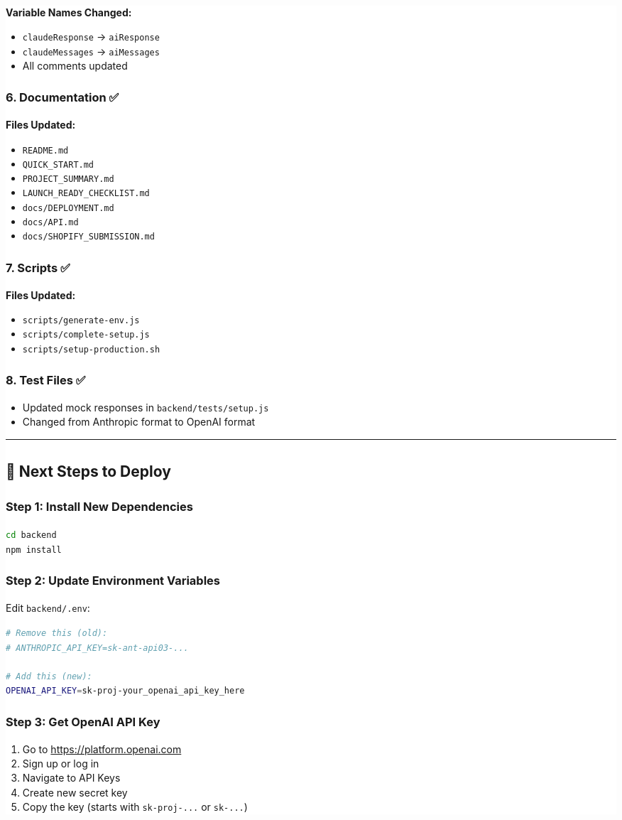 **Variable Names Changed:**
- `claudeResponse` → `aiResponse`
- `claudeMessages` → `aiMessages`
- All comments updated

### **6. Documentation** ✅
**Files Updated:**
- `README.md`
- `QUICK_START.md`
- `PROJECT_SUMMARY.md`
- `LAUNCH_READY_CHECKLIST.md`
- `docs/DEPLOYMENT.md`
- `docs/API.md`
- `docs/SHOPIFY_SUBMISSION.md`

### **7. Scripts** ✅
**Files Updated:**
- `scripts/generate-env.js`
- `scripts/complete-setup.js`
- `scripts/setup-production.sh`

### **8. Test Files** ✅
- Updated mock responses in `backend/tests/setup.js`
- Changed from Anthropic format to OpenAI format

---

## 🚀 **Next Steps to Deploy**

### **Step 1: Install New Dependencies**
```bash
cd backend
npm install
```

### **Step 2: Update Environment Variables**
Edit `backend/.env`:
```bash
# Remove this (old):
# ANTHROPIC_API_KEY=sk-ant-api03-...

# Add this (new):
OPENAI_API_KEY=sk-proj-your_openai_api_key_here
```

### **Step 3: Get OpenAI API Key**
1. Go to https://platform.openai.com
2. Sign up or log in
3. Navigate to API Keys
4. Create new secret key
5. Copy the key (starts with `sk-proj-...` or `sk-...`)
